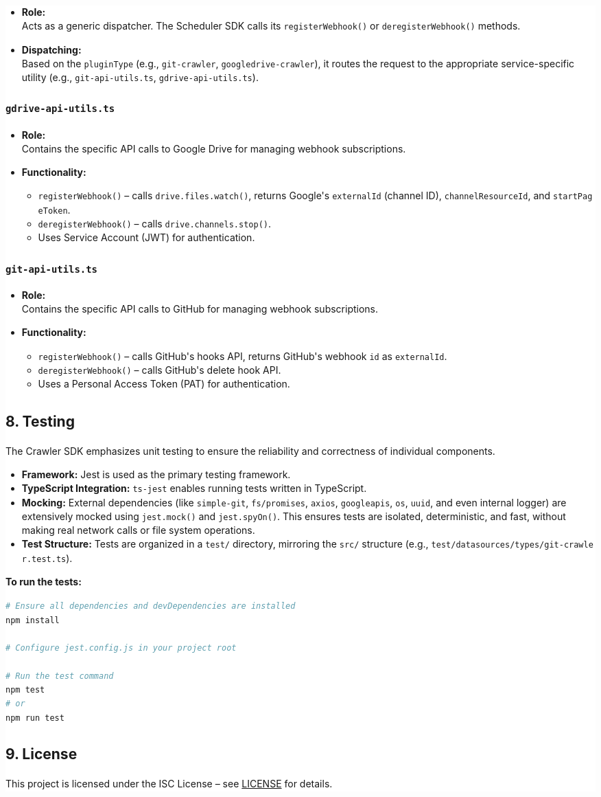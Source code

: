 - **Role:**  
  Acts as a generic dispatcher. The Scheduler SDK calls its `registerWebhook()` or `deregisterWebhook()` methods.

- **Dispatching:**  
  Based on the `pluginType` (e.g., `git-crawler`, `googledrive-crawler`), it routes the request to the appropriate service-specific utility (e.g., `git-api-utils.ts`, `gdrive-api-utils.ts`).

### `gdrive-api-utils.ts`

- **Role:**  
  Contains the specific API calls to Google Drive for managing webhook subscriptions.

- **Functionality:**  
  - `registerWebhook()` – calls `drive.files.watch()`, returns Google's `externalId` (channel ID), `channelResourceId`, and `startPageToken`.  
  - `deregisterWebhook()` – calls `drive.channels.stop()`.  
  - Uses Service Account (JWT) for authentication.

### `git-api-utils.ts`

- **Role:**  
  Contains the specific API calls to GitHub for managing webhook subscriptions.

- **Functionality:**  
  - `registerWebhook()` – calls GitHub's hooks API, returns GitHub's webhook `id` as `externalId`.  
  - `deregisterWebhook()` – calls GitHub's delete hook API.  
  - Uses a Personal Access Token (PAT) for authentication.

## 8. Testing

The Crawler SDK emphasizes unit testing to ensure the reliability and correctness of individual components.

- **Framework:** Jest is used as the primary testing framework.  
- **TypeScript Integration:** `ts-jest` enables running tests written in TypeScript.  
- **Mocking:** External dependencies (like `simple-git`, `fs/promises`, `axios`, `googleapis`, `os`, `uuid`, and even internal logger) are extensively mocked using `jest.mock()` and `jest.spyOn()`. This ensures tests are isolated, deterministic, and fast, without making real network calls or file system operations.  
- **Test Structure:** Tests are organized in a `test/` directory, mirroring the `src/` structure (e.g., `test/datasources/types/git-crawler.test.ts`).  

**To run the tests:**

```bash
# Ensure all dependencies and devDependencies are installed
npm install

# Configure jest.config.js in your project root

# Run the test command
npm test
# or
npm run test

```
## 9. License

This project is licensed under the ISC License – see [LICENSE](LICENSE) for details.

